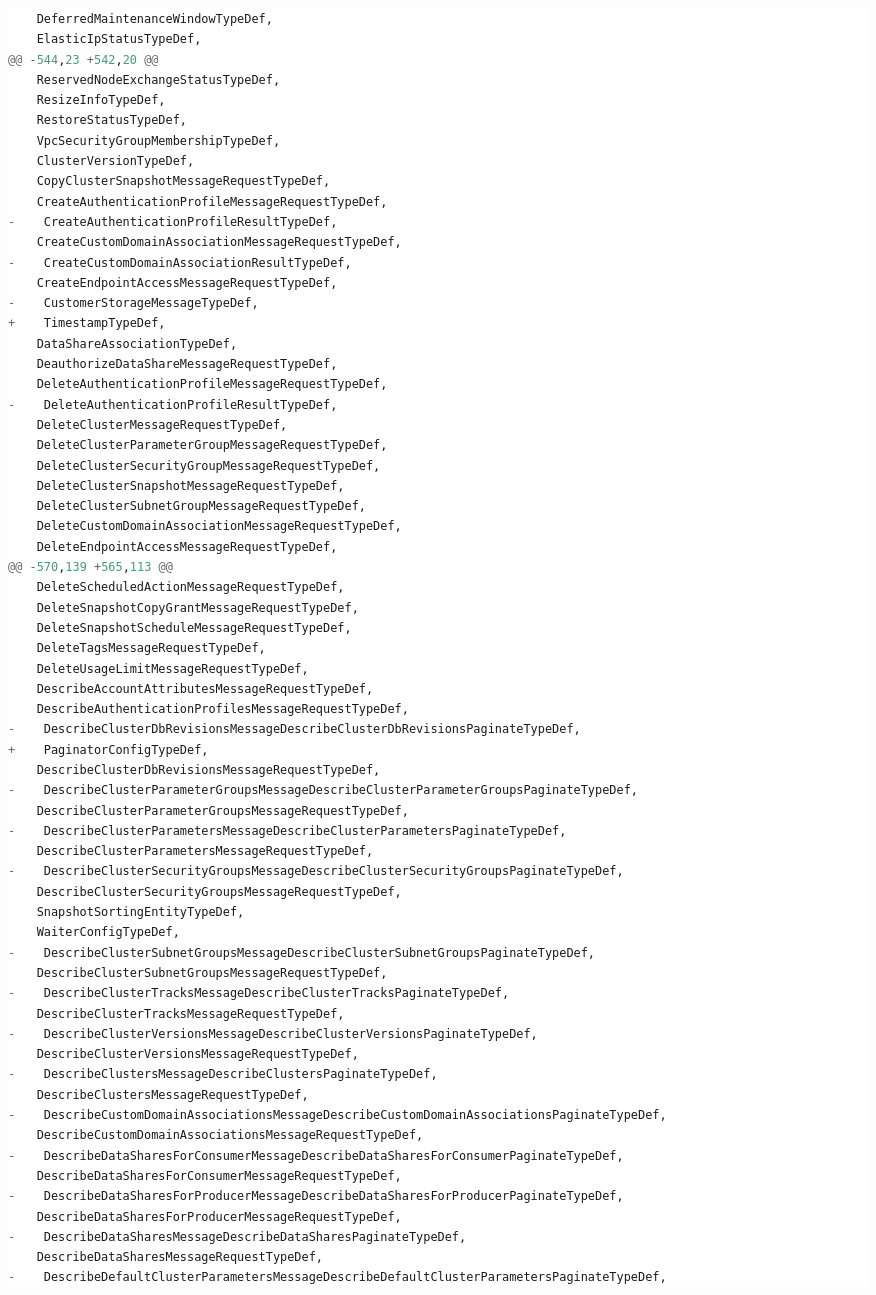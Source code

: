  ```python
     DeferredMaintenanceWindowTypeDef,
     ElasticIpStatusTypeDef,
@@ -544,23 +542,20 @@
     ReservedNodeExchangeStatusTypeDef,
     ResizeInfoTypeDef,
     RestoreStatusTypeDef,
     VpcSecurityGroupMembershipTypeDef,
     ClusterVersionTypeDef,
     CopyClusterSnapshotMessageRequestTypeDef,
     CreateAuthenticationProfileMessageRequestTypeDef,
-    CreateAuthenticationProfileResultTypeDef,
     CreateCustomDomainAssociationMessageRequestTypeDef,
-    CreateCustomDomainAssociationResultTypeDef,
     CreateEndpointAccessMessageRequestTypeDef,
-    CustomerStorageMessageTypeDef,
+    TimestampTypeDef,
     DataShareAssociationTypeDef,
     DeauthorizeDataShareMessageRequestTypeDef,
     DeleteAuthenticationProfileMessageRequestTypeDef,
-    DeleteAuthenticationProfileResultTypeDef,
     DeleteClusterMessageRequestTypeDef,
     DeleteClusterParameterGroupMessageRequestTypeDef,
     DeleteClusterSecurityGroupMessageRequestTypeDef,
     DeleteClusterSnapshotMessageRequestTypeDef,
     DeleteClusterSubnetGroupMessageRequestTypeDef,
     DeleteCustomDomainAssociationMessageRequestTypeDef,
     DeleteEndpointAccessMessageRequestTypeDef,
@@ -570,139 +565,113 @@
     DeleteScheduledActionMessageRequestTypeDef,
     DeleteSnapshotCopyGrantMessageRequestTypeDef,
     DeleteSnapshotScheduleMessageRequestTypeDef,
     DeleteTagsMessageRequestTypeDef,
     DeleteUsageLimitMessageRequestTypeDef,
     DescribeAccountAttributesMessageRequestTypeDef,
     DescribeAuthenticationProfilesMessageRequestTypeDef,
-    DescribeClusterDbRevisionsMessageDescribeClusterDbRevisionsPaginateTypeDef,
+    PaginatorConfigTypeDef,
     DescribeClusterDbRevisionsMessageRequestTypeDef,
-    DescribeClusterParameterGroupsMessageDescribeClusterParameterGroupsPaginateTypeDef,
     DescribeClusterParameterGroupsMessageRequestTypeDef,
-    DescribeClusterParametersMessageDescribeClusterParametersPaginateTypeDef,
     DescribeClusterParametersMessageRequestTypeDef,
-    DescribeClusterSecurityGroupsMessageDescribeClusterSecurityGroupsPaginateTypeDef,
     DescribeClusterSecurityGroupsMessageRequestTypeDef,
     SnapshotSortingEntityTypeDef,
     WaiterConfigTypeDef,
-    DescribeClusterSubnetGroupsMessageDescribeClusterSubnetGroupsPaginateTypeDef,
     DescribeClusterSubnetGroupsMessageRequestTypeDef,
-    DescribeClusterTracksMessageDescribeClusterTracksPaginateTypeDef,
     DescribeClusterTracksMessageRequestTypeDef,
-    DescribeClusterVersionsMessageDescribeClusterVersionsPaginateTypeDef,
     DescribeClusterVersionsMessageRequestTypeDef,
-    DescribeClustersMessageDescribeClustersPaginateTypeDef,
     DescribeClustersMessageRequestTypeDef,
-    DescribeCustomDomainAssociationsMessageDescribeCustomDomainAssociationsPaginateTypeDef,
     DescribeCustomDomainAssociationsMessageRequestTypeDef,
-    DescribeDataSharesForConsumerMessageDescribeDataSharesForConsumerPaginateTypeDef,
     DescribeDataSharesForConsumerMessageRequestTypeDef,
-    DescribeDataSharesForProducerMessageDescribeDataSharesForProducerPaginateTypeDef,
     DescribeDataSharesForProducerMessageRequestTypeDef,
-    DescribeDataSharesMessageDescribeDataSharesPaginateTypeDef,
     DescribeDataSharesMessageRequestTypeDef,
-    DescribeDefaultClusterParametersMessageDescribeDefaultClusterParametersPaginateTypeDef,
 ```